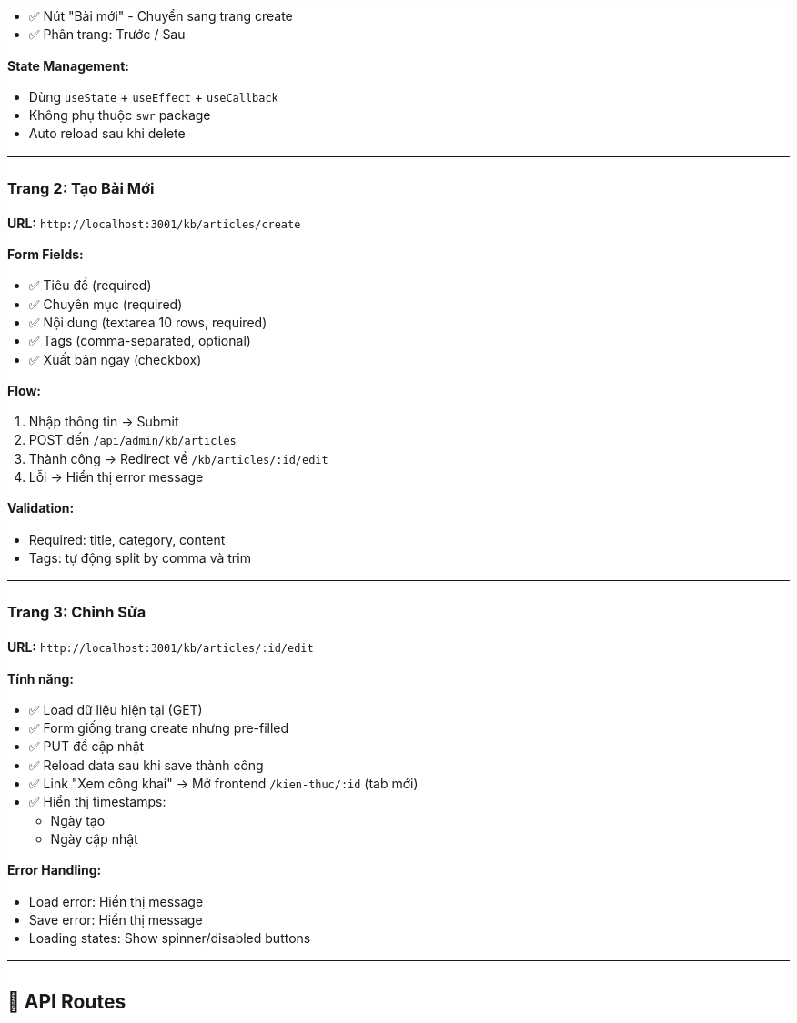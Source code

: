 - ✅ Nút "Bài mới" - Chuyển sang trang create
- ✅ Phân trang: Trước / Sau

**State Management:**
- Dùng `useState` + `useEffect` + `useCallback`
- Không phụ thuộc `swr` package
- Auto reload sau khi delete

---

### Trang 2: Tạo Bài Mới
**URL:** `http://localhost:3001/kb/articles/create`

**Form Fields:**
- ✅ Tiêu đề (required)
- ✅ Chuyên mục (required)
- ✅ Nội dung (textarea 10 rows, required)
- ✅ Tags (comma-separated, optional)
- ✅ Xuất bản ngay (checkbox)

**Flow:**
1. Nhập thông tin → Submit
2. POST đến `/api/admin/kb/articles`
3. Thành công → Redirect về `/kb/articles/:id/edit`
4. Lỗi → Hiển thị error message

**Validation:**
- Required: title, category, content
- Tags: tự động split by comma và trim

---

### Trang 3: Chỉnh Sửa
**URL:** `http://localhost:3001/kb/articles/:id/edit`

**Tính năng:**
- ✅ Load dữ liệu hiện tại (GET)
- ✅ Form giống trang create nhưng pre-filled
- ✅ PUT để cập nhật
- ✅ Reload data sau khi save thành công
- ✅ Link "Xem công khai" → Mở frontend `/kien-thuc/:id` (tab mới)
- ✅ Hiển thị timestamps:
  - Ngày tạo
  - Ngày cập nhật

**Error Handling:**
- Load error: Hiển thị message
- Save error: Hiển thị message
- Loading states: Show spinner/disabled buttons

---

## 🔧 API Routes
